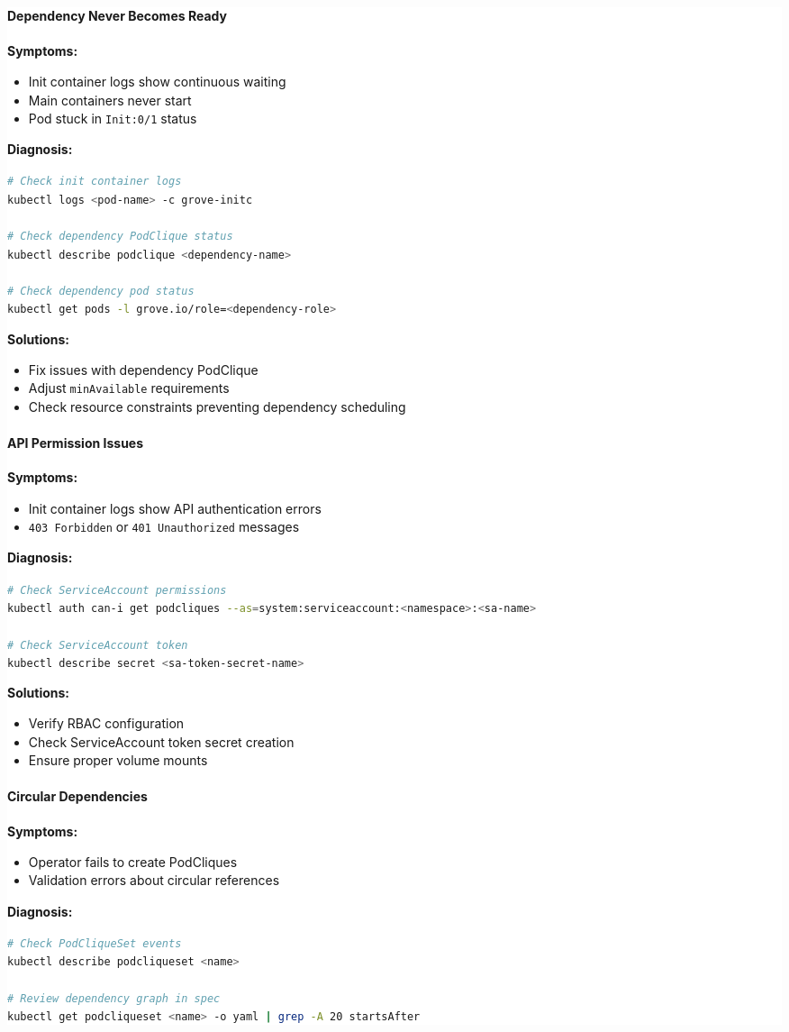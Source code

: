 #### Dependency Never Becomes Ready

**Symptoms:**
- Init container logs show continuous waiting
- Main containers never start
- Pod stuck in `Init:0/1` status

**Diagnosis:**
```bash
# Check init container logs
kubectl logs <pod-name> -c grove-initc

# Check dependency PodClique status
kubectl describe podclique <dependency-name>

# Check dependency pod status
kubectl get pods -l grove.io/role=<dependency-role>
```

**Solutions:**
- Fix issues with dependency PodClique
- Adjust `minAvailable` requirements
- Check resource constraints preventing dependency scheduling

#### API Permission Issues

**Symptoms:**
- Init container logs show API authentication errors
- `403 Forbidden` or `401 Unauthorized` messages

**Diagnosis:**
```bash
# Check ServiceAccount permissions
kubectl auth can-i get podcliques --as=system:serviceaccount:<namespace>:<sa-name>

# Check ServiceAccount token
kubectl describe secret <sa-token-secret-name>
```

**Solutions:**
- Verify RBAC configuration
- Check ServiceAccount token secret creation
- Ensure proper volume mounts

#### Circular Dependencies

**Symptoms:**
- Operator fails to create PodCliques
- Validation errors about circular references

**Diagnosis:**
```bash
# Check PodCliqueSet events
kubectl describe podcliqueset <name>

# Review dependency graph in spec
kubectl get podcliqueset <name> -o yaml | grep -A 20 startsAfter
```
